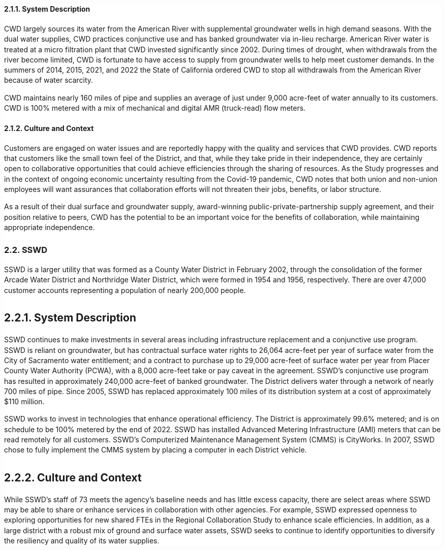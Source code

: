 #### 2.1.1. System Description
CWD largely sources its water from the American River with supplemental groundwater wells in high demand seasons. With the dual water supplies, CWD practices conjunctive use and has banked groundwater via in-lieu recharge. American River water is treated at a micro filtration plant that CWD invested significantly since 2002. During times of drought, when withdrawals from the river become limited, CWD is fortunate to have access to supply from groundwater wells to help meet customer demands. In the summers of 2014, 2015, 2021, and 2022 the State of California ordered CWD to stop all withdrawals from the American River because of water scarcity.

CWD maintains nearly 160 miles of pipe and supplies an average of just under 9,000 acre-feet of water annually to its customers. CWD is 100% metered with a mix of mechanical and digital AMR (truck-read) flow meters.

#### 2.1.2. Culture and Context
Customers are engaged on water issues and are reportedly happy with the quality and services that CWD provides. CWD reports that customers like the small town feel of the District, and that, while they take pride in their independence, they are certainly open to collaborative opportunities that could achieve efficiencies through the sharing of resources. As the Study progresses and in the context of ongoing economic uncertainty resulting from the Covid-19 pandemic, CWD notes that both union and non-union employees will want assurances that collaboration efforts will not threaten their jobs, benefits, or labor structure.

As a result of their dual surface and groundwater supply, award-winning public-private-partnership supply agreement, and their position relative to peers, CWD has the potential to be an important voice for the benefits of collaboration, while maintaining appropriate independence.

### 2.2. SSWD
SSWD is a larger utility that was formed as a County Water District in February 2002, through the consolidation of the former Arcade Water District and Northridge Water District, which were formed in 1954 and 1956, respectively. There are over 47,000 customer accounts representing a population of nearly 200,000 people.

## 2.2.1. System Description
SSWD continues to make investments in several areas including infrastructure replacement and a conjunctive use program. SSWD is reliant on groundwater, but has contractual surface water rights to 26,064 acre-feet per year of surface water from the City of Sacramento water entitlement; and a contract to purchase up to 29,000 acre-feet of surface water per year from Placer County Water Authority (PCWA), with a 8,000 acre-feet take or pay caveat in the agreement. SSWD’s conjunctive use program has resulted in approximately 240,000 acre-feet of banked groundwater. The District delivers water through a network of nearly 700 miles of pipe. Since 2005, SSWD has replaced approximately 100 miles of its distribution system at a cost of approximately $110 million.

SSWD works to invest in technologies that enhance operational efficiency. The District is approximately 99.6% metered; and is on schedule to be 100% metered by the end of 2022. SSWD has installed Advanced Metering Infrastructure (AMI) meters that can be read remotely for all customers. SSWD’s Computerized Maintenance Management System (CMMS) is CityWorks. In 2007, SSWD chose to fully implement the CMMS system by placing a computer in each District vehicle.

## 2.2.2. Culture and Context
While SSWD’s staff of 73 meets the agency’s baseline needs and has little excess capacity, there are select areas where SSWD may be able to share or enhance services in collaboration with other agencies. For example, SSWD expressed openness to exploring opportunities for new shared FTEs in the Regional Collaboration Study to enhance scale efficiencies. In addition, as a large district with a robust mix of ground and surface water assets, SSWD seeks to continue to identify opportunities to diversify the resiliency and quality of its water supplies.
